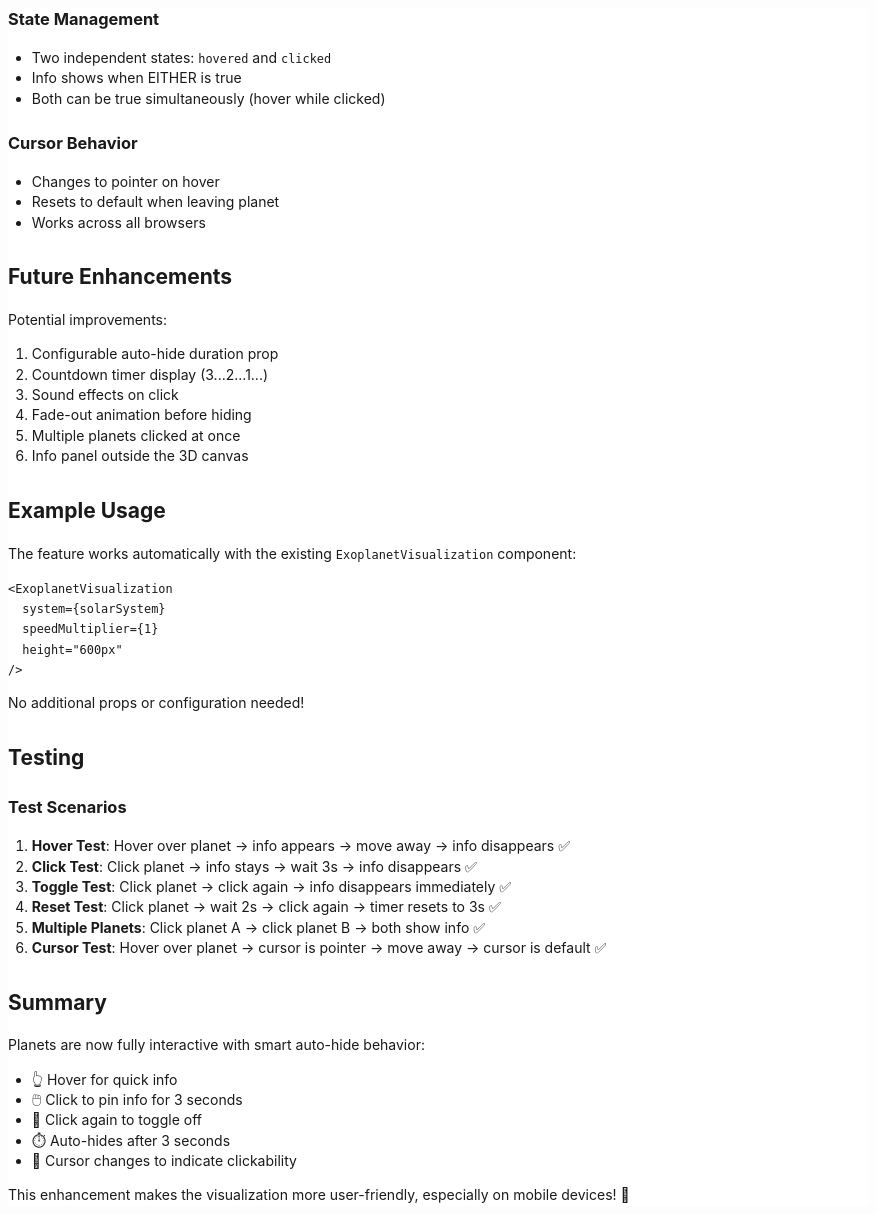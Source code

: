 ### State Management

- Two independent states: `hovered` and `clicked`
- Info shows when EITHER is true
- Both can be true simultaneously (hover while clicked)

### Cursor Behavior

- Changes to pointer on hover
- Resets to default when leaving planet
- Works across all browsers

## Future Enhancements

Potential improvements:

1. Configurable auto-hide duration prop
2. Countdown timer display (3...2...1...)
3. Sound effects on click
4. Fade-out animation before hiding
5. Multiple planets clicked at once
6. Info panel outside the 3D canvas

## Example Usage

The feature works automatically with the existing `ExoplanetVisualization` component:

```tsx
<ExoplanetVisualization
  system={solarSystem}
  speedMultiplier={1}
  height="600px"
/>
```

No additional props or configuration needed!

## Testing

### Test Scenarios

1. **Hover Test**: Hover over planet → info appears → move away → info disappears ✅
2. **Click Test**: Click planet → info stays → wait 3s → info disappears ✅
3. **Toggle Test**: Click planet → click again → info disappears immediately ✅
4. **Reset Test**: Click planet → wait 2s → click again → timer resets to 3s ✅
5. **Multiple Planets**: Click planet A → click planet B → both show info ✅
6. **Cursor Test**: Hover over planet → cursor is pointer → move away → cursor is default ✅

## Summary

Planets are now fully interactive with smart auto-hide behavior:

- 👆 Hover for quick info
- 🖱️ Click to pin info for 3 seconds
- 🔄 Click again to toggle off
- ⏱️ Auto-hides after 3 seconds
- 🎯 Cursor changes to indicate clickability

This enhancement makes the visualization more user-friendly, especially on mobile devices! 🚀
